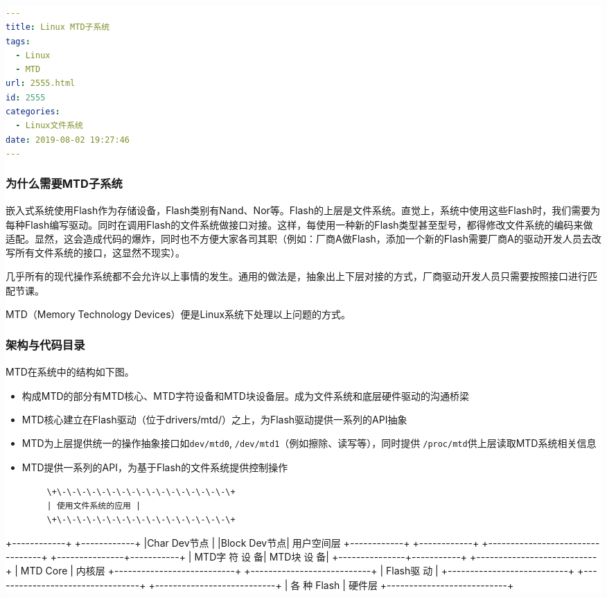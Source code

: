```yaml
---
title: Linux MTD子系统
tags:
  - Linux
  - MTD
url: 2555.html
id: 2555
categories:
  - Linux文件系统
date: 2019-08-02 19:27:46
---
```


### 为什么需要MTD子系统

嵌入式系统使用Flash作为存储设备，Flash类别有Nand、Nor等。Flash的上层是文件系统。直觉上，系统中使用这些Flash时，我们需要为每种Flash编写驱动。同时在调用Flash的文件系统做接口对接。这样，每使用一种新的Flash类型甚至型号，都得修改文件系统的编码来做适配。显然，这会造成代码的爆炸，同时也不方便大家各司其职（例如：厂商A做Flash，添加一个新的Flash需要厂商A的驱动开发人员去改写所有文件系统的接口，这显然不现实）。

几乎所有的现代操作系统都不会允许以上事情的发生。通用的做法是，抽象出上下层对接的方式，厂商驱动开发人员只需要按照接口进行匹配节课。

MTD（Memory Technology Devices）便是Linux系统下处理以上问题的方式。

### 架构与代码目录

MTD在系统中的结构如下图。

*   构成MTD的部分有MTD核心、MTD字符设备和MTD块设备层。成为文件系统和底层硬件驱动的沟通桥梁
*   MTD核心建立在Flash驱动（位于drivers/mtd/）之上，为Flash驱动提供一系列的API抽象
*   MTD为上层提供统一的操作抽象接口如`dev/mtd0`, `/dev/mtd1`（例如擦除、读写等），同时提供 `/proc/mtd`供上层读取MTD系统相关信息
*   MTD提供一系列的API，为基于Flash的文件系统提供控制操作

             \+\-\-\-\-\-\-\-\-\-\-\-\-\-\-\-\-\-\+
             | 使用文件系统的应用 |
             \+\-\-\-\-\-\-\-\-\-\-\-\-\-\-\-\-\-\+
   \+\-\-\-\-\-\-\-\-\-\-\-\-\+ +------------+
   |Char Dev节点 | |Block Dev节点| 用户空间层
   \+\-\-\-\-\-\-\-\-\-\-\-\-\+ +------------+
+---------------------------------+
   +---------------+-----------+
   |  MTD字 符 设 备| MTD块 设 备|
   +---------------+-----------+
   +---------------------------+
   |      MTD Core             | 内核层
   +---------------------------+
   +---------------------------+
   |       Flash驱 动           |
   +---------------------------+
+---------------------------------+
   +---------------------------+
   |       各 种 Flash          | 硬件层
   +---------------------------+
